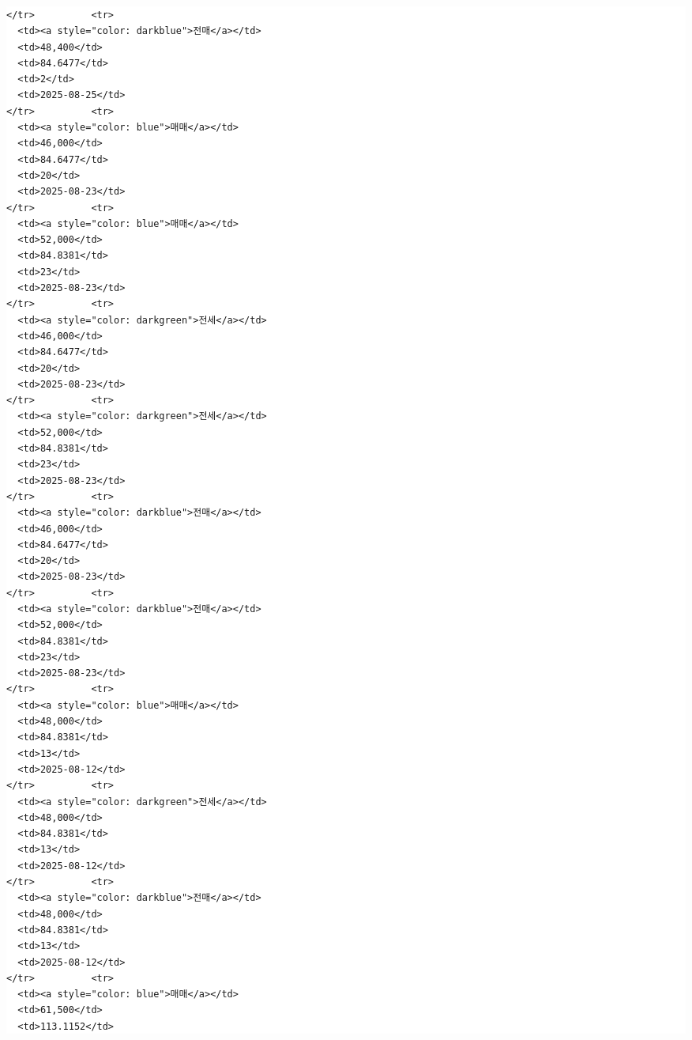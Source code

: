     </tr>          <tr>
      <td><a style="color: darkblue">전매</a></td>
      <td>48,400</td>
      <td>84.6477</td>
      <td>2</td>
      <td>2025-08-25</td>
    </tr>          <tr>
      <td><a style="color: blue">매매</a></td>
      <td>46,000</td>
      <td>84.6477</td>
      <td>20</td>
      <td>2025-08-23</td>
    </tr>          <tr>
      <td><a style="color: blue">매매</a></td>
      <td>52,000</td>
      <td>84.8381</td>
      <td>23</td>
      <td>2025-08-23</td>
    </tr>          <tr>
      <td><a style="color: darkgreen">전세</a></td>
      <td>46,000</td>
      <td>84.6477</td>
      <td>20</td>
      <td>2025-08-23</td>
    </tr>          <tr>
      <td><a style="color: darkgreen">전세</a></td>
      <td>52,000</td>
      <td>84.8381</td>
      <td>23</td>
      <td>2025-08-23</td>
    </tr>          <tr>
      <td><a style="color: darkblue">전매</a></td>
      <td>46,000</td>
      <td>84.6477</td>
      <td>20</td>
      <td>2025-08-23</td>
    </tr>          <tr>
      <td><a style="color: darkblue">전매</a></td>
      <td>52,000</td>
      <td>84.8381</td>
      <td>23</td>
      <td>2025-08-23</td>
    </tr>          <tr>
      <td><a style="color: blue">매매</a></td>
      <td>48,000</td>
      <td>84.8381</td>
      <td>13</td>
      <td>2025-08-12</td>
    </tr>          <tr>
      <td><a style="color: darkgreen">전세</a></td>
      <td>48,000</td>
      <td>84.8381</td>
      <td>13</td>
      <td>2025-08-12</td>
    </tr>          <tr>
      <td><a style="color: darkblue">전매</a></td>
      <td>48,000</td>
      <td>84.8381</td>
      <td>13</td>
      <td>2025-08-12</td>
    </tr>          <tr>
      <td><a style="color: blue">매매</a></td>
      <td>61,500</td>
      <td>113.1152</td>